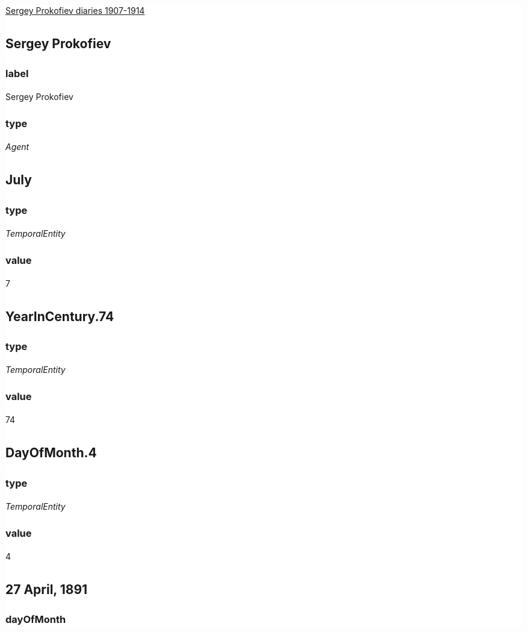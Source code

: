 
[Sergey Prokofiev diaries 1907-1914](#Sergey-Prokofiev-diaries-1907-1914)

## Sergey Prokofiev

### label


Sergey Prokofiev

### type


*Agent*

## July

### type


*TemporalEntity*

### value


7

## YearInCentury.74

### type


*TemporalEntity*

### value


74

## DayOfMonth.4

### type


*TemporalEntity*

### value


4

## 27 April, 1891

### dayOfMonth
